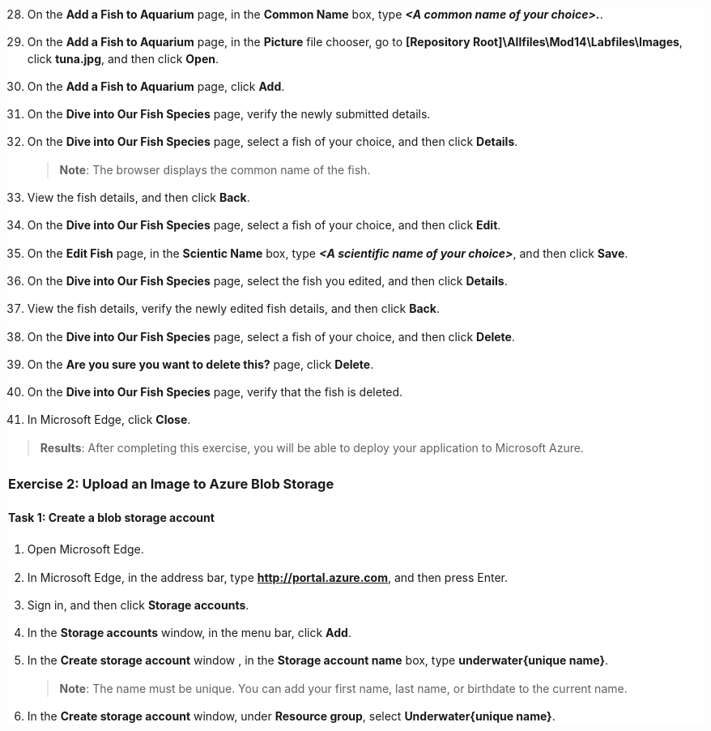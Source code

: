 28. On the **Add a Fish to Aquarium** page, in the **Common Name** box, type **_&lt;A common name of your choice&gt;._**.

29. On the **Add a Fish to Aquarium** page, in the **Picture** file chooser, go to **[Repository Root]\Allfiles\Mod14\Labfiles\Images**, click **tuna.jpg**, and then click **Open**.

30. On the **Add a Fish to Aquarium** page, click **Add**.

31. On the **Dive into Our Fish Species** page, verify the newly submitted details.

32. On the **Dive into Our Fish Species** page, select a fish of your choice, and then click **Details**.

    >**Note**: The browser displays the common name of the fish.

33. View the fish details, and then click **Back**.

34. On the **Dive into Our Fish Species** page, select a fish of your choice, and then click **Edit**.

35. On the **Edit Fish** page, in the **Scientic Name** box, type **_&lt;A scientific name of your choice&gt;_**, and then click **Save**.

36. On the **Dive into Our Fish Species** page, select the fish you edited, and then click **Details**.

37. View the fish details, verify the newly edited fish details, and then click **Back**.

38. On the **Dive into Our Fish Species** page, select a fish of your choice, and then click **Delete**.

39. On the **Are you sure you want to delete this?** page, click **Delete**.

40. On the **Dive into Our Fish Species** page, verify that the fish is deleted.

41. In Microsoft Edge, click **Close**.

>**Results**: After completing this exercise, you will be able to deploy your application to Microsoft Azure.

### Exercise 2: Upload an Image to Azure Blob Storage

#### Task 1: Create a blob storage account

1. Open Microsoft Edge.

2. In Microsoft Edge, in the address bar, type **http://portal.azure.com**, and then press Enter.

3.	Sign in, and then click **Storage accounts**.

4.	In the **Storage accounts** window, in the menu bar, click **Add**.

5.	In the **Create storage account** window , in the **Storage account name** box, type **underwater{unique name}**.

    >**Note**: The name must be unique. You can add your first name, last name, or birthdate to the current name.

6. In the **Create storage account** window, under **Resource group**, select **Underwater{unique name}**.
